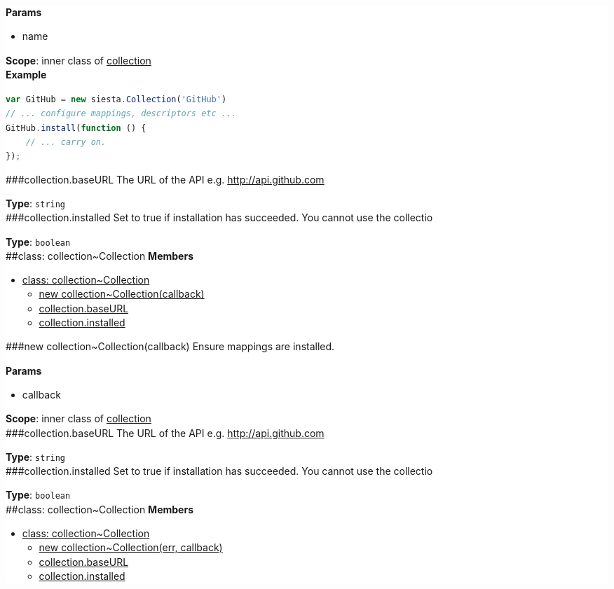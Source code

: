 **Params**

- name   

**Scope**: inner class of [collection](#module_collection)  
**Example**

```js
var GitHub = new siesta.Collection('GitHub')
// ... configure mappings, descriptors etc ...
GitHub.install(function () {
    // ... carry on.
});
```

<a name="module_collection..Collection#baseURL"></a>
###collection.baseURL
The URL of the API e.g. http://api.github.com

**Type**: `string`  
<a name="module_collection..Collection#installed"></a>
###collection.installed
Set to true if installation has succeeded. You cannot use the collectio

**Type**: `boolean`  
<a name="module_collection..Collection"></a>
##class: collection~Collection
**Members**

* [class: collection~Collection](#module_collection..Collection)
  * [new collection~Collection(callback)](#new_module_collection..Collection)
  * [collection.baseURL](#module_collection..Collection#baseURL)
  * [collection.installed](#module_collection..Collection#installed)

<a name="new_module_collection..Collection"></a>
###new collection~Collection(callback)
Ensure mappings are installed.

**Params**

- callback   

**Scope**: inner class of [collection](#module_collection)  
<a name="module_collection..Collection#baseURL"></a>
###collection.baseURL
The URL of the API e.g. http://api.github.com

**Type**: `string`  
<a name="module_collection..Collection#installed"></a>
###collection.installed
Set to true if installation has succeeded. You cannot use the collectio

**Type**: `boolean`  
<a name="module_collection..Collection"></a>
##class: collection~Collection
**Members**

* [class: collection~Collection](#module_collection..Collection)
  * [new collection~Collection(err, callback)](#new_module_collection..Collection)
  * [collection.baseURL](#module_collection..Collection#baseURL)
  * [collection.installed](#module_collection..Collection#installed)
